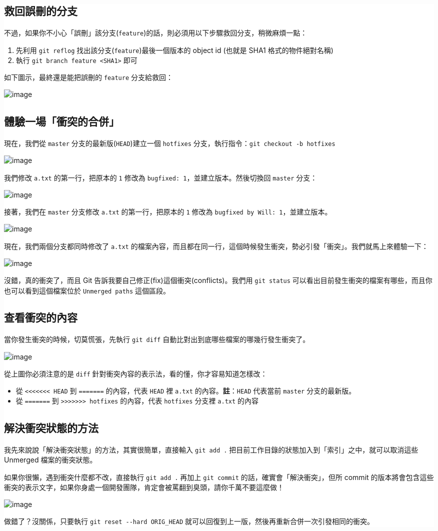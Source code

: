 救回誤刪的分支
--------------

不過，如果你不小心「誤刪」該分支(`feature`)的話，則必須用以下步驟救回分支，稍微麻煩一點：

1. 先利用 `git reflog` 找出該分支(`feature`)最後一個版本的 object id (也就是 SHA1 格式的物件絕對名稱)
2. 執行 `git branch feature <SHA1>` 即可

如下圖示，最終還是能把誤刪的 `feature` 分支給救回：

![image](https://f.cloud.github.com/assets/88981/1342355/ad79df54-3661-11e3-99d4-46685c7a031c.png)

體驗一場「衝突的合併」
--------------------

現在，我們從 `master` 分支的最新版(`HEAD`)建立一個 `hotfixes` 分支，執行指令：`git checkout -b hotfixes`

![image](https://f.cloud.github.com/assets/88981/1342402/c7c06418-3662-11e3-9e87-fbdfa931a362.png)

我們修改 `a.txt` 的第一行，把原本的 `1` 修改為 `bugfixed: 1`，並建立版本。然後切換回 `master` 分支：

![image](https://f.cloud.github.com/assets/88981/1342420/20b623b4-3663-11e3-8c22-d1076622cd56.png)

接著，我們在 `master` 分支修改 `a.txt` 的第一行，把原本的 `1` 修改為 `bugfixed by Will: 1`，並建立版本。

![image](https://f.cloud.github.com/assets/88981/1342439/842d0ffc-3663-11e3-9687-b023fa519712.png)

現在，我們兩個分支都同時修改了 `a.txt` 的檔案內容，而且都在同一行，這個時候發生衝突，勢必引發「衝突」。我們就馬上來體驗一下：

![image](https://f.cloud.github.com/assets/88981/1342452/f1f3b996-3663-11e3-8f60-2d643d7c16f2.png)

沒錯，真的衝突了，而且 Git 告訴我要自己修正(fix)這個衝突(conflicts)。我們用 `git status` 可以看出目前發生衝突的檔案有哪些，而且你也可以看到這個檔案位於 `Unmerged paths` 這個區段。

查看衝突的內容
--------------

當你發生衝突的時候，切莫慌張，先執行 `git diff` 自動比對出到底哪些檔案的哪幾行發生衝突了。

![image](https://f.cloud.github.com/assets/88981/1342473/4e5bf676-3664-11e3-80d1-79a33790d31d.png)

從上圖你必須注意的是 `diff` 針對衝突內容的表示法，看的懂，你才容易知道怎樣改：

* 從 `<<<<<<< HEAD` 到 `=======` 的內容，代表 `HEAD` 裡 `a.txt` 的內容。**註**：`HEAD` 代表當前 `master` 分支的最新版。
* 從 `=======` 到 `>>>>>>> hotfixes` 的內容，代表 `hotfixes` 分支裡 `a.txt` 的內容

解決衝突狀態的方法
-----------------

我先來說說「解決衝突狀態」的方法，其實很簡單，直接輸入 `git add .` 把目前工作目錄的狀態加入到「索引」之中，就可以取消這些 Unmerged 檔案的衝突狀態。

如果你很懶，遇到衝突什麼都不改，直接執行 `git add .` 再加上 `git commit` 的話，確實會「解決衝突」，但所 commit 的版本將會包含這些衝突的表示文字，如果你身處一個開發團隊，肯定會被罵翻到臭頭，請你千萬不要這麼做！

![image](https://f.cloud.github.com/assets/88981/1342540/a1dfd280-3665-11e3-9ce3-242ffa705d45.png)

做錯了？沒關係，只要執行 `git reset --hard ORIG_HEAD` 就可以回復到上一版，然後再重新合併一次引發相同的衝突。
